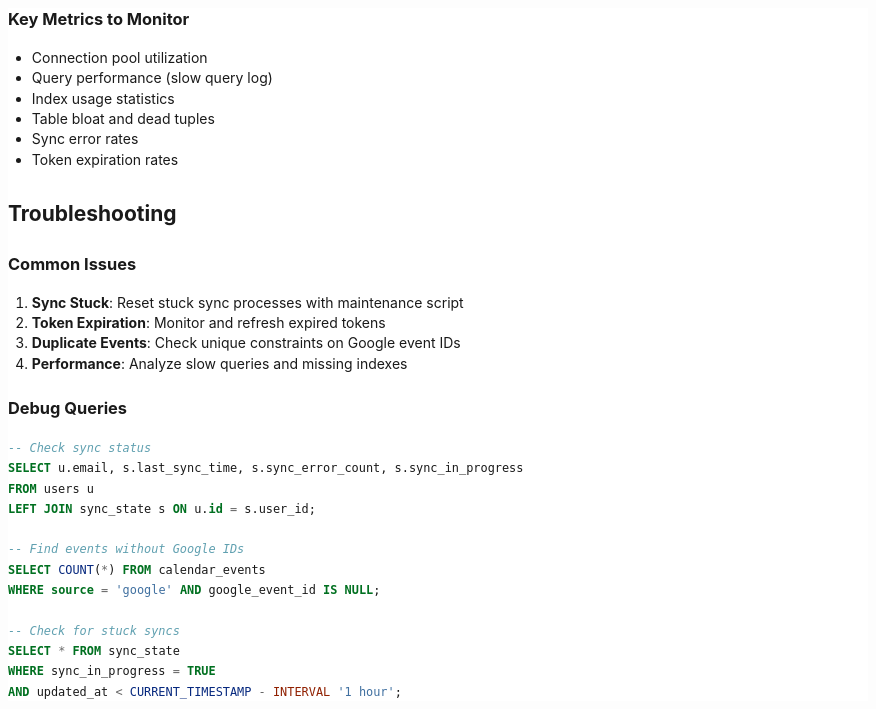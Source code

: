 ### Key Metrics to Monitor

- Connection pool utilization
- Query performance (slow query log)
- Index usage statistics
- Table bloat and dead tuples
- Sync error rates
- Token expiration rates

## Troubleshooting

### Common Issues

1. **Sync Stuck**: Reset stuck sync processes with maintenance script
2. **Token Expiration**: Monitor and refresh expired tokens
3. **Duplicate Events**: Check unique constraints on Google event IDs
4. **Performance**: Analyze slow queries and missing indexes

### Debug Queries

```sql
-- Check sync status
SELECT u.email, s.last_sync_time, s.sync_error_count, s.sync_in_progress
FROM users u 
LEFT JOIN sync_state s ON u.id = s.user_id;

-- Find events without Google IDs
SELECT COUNT(*) FROM calendar_events 
WHERE source = 'google' AND google_event_id IS NULL;

-- Check for stuck syncs
SELECT * FROM sync_state 
WHERE sync_in_progress = TRUE 
AND updated_at < CURRENT_TIMESTAMP - INTERVAL '1 hour';
```